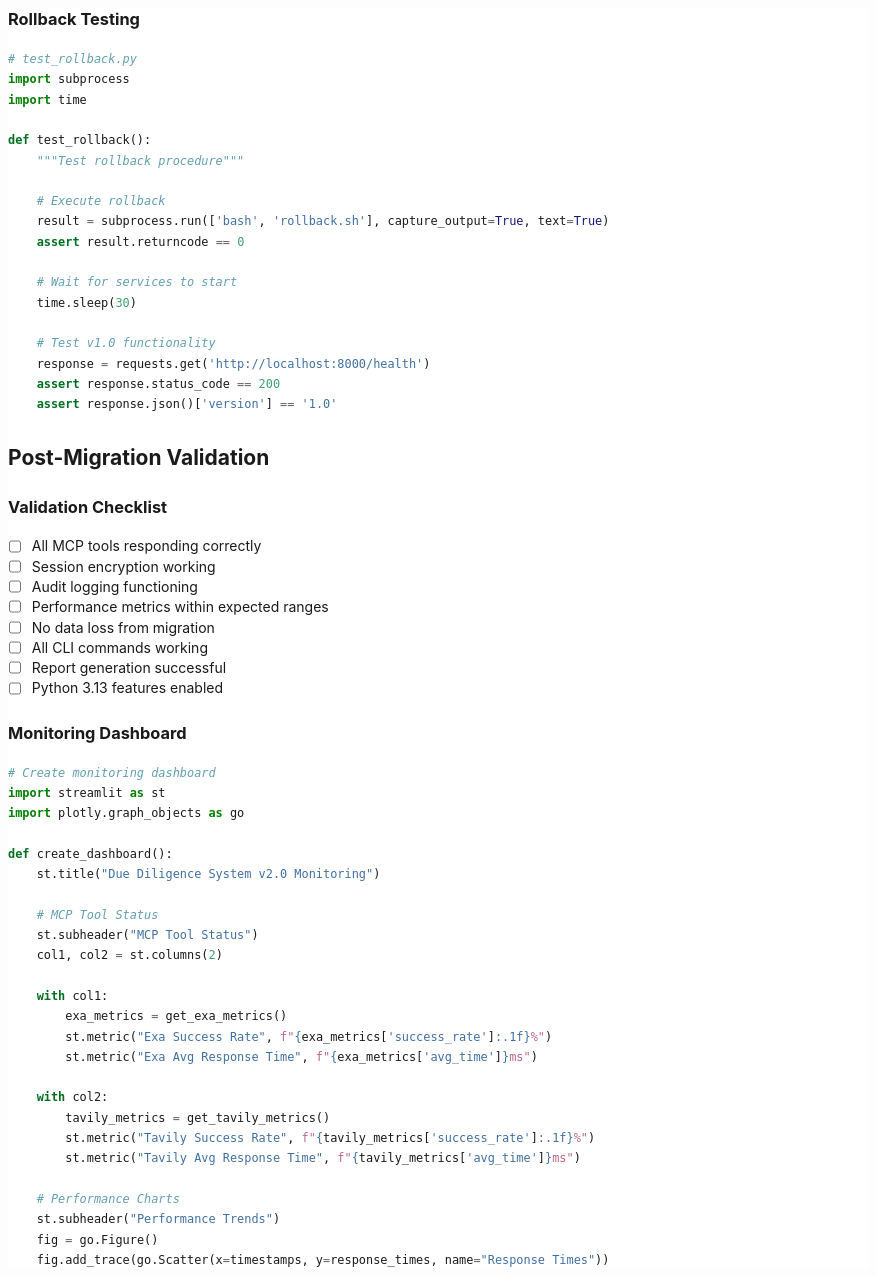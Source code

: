 ### Rollback Testing

```python
# test_rollback.py
import subprocess
import time

def test_rollback():
    """Test rollback procedure"""

    # Execute rollback
    result = subprocess.run(['bash', 'rollback.sh'], capture_output=True, text=True)
    assert result.returncode == 0

    # Wait for services to start
    time.sleep(30)

    # Test v1.0 functionality
    response = requests.get('http://localhost:8000/health')
    assert response.status_code == 200
    assert response.json()['version'] == '1.0'
```

## Post-Migration Validation

### Validation Checklist

- [ ] All MCP tools responding correctly
- [ ] Session encryption working
- [ ] Audit logging functioning
- [ ] Performance metrics within expected ranges
- [ ] No data loss from migration
- [ ] All CLI commands working
- [ ] Report generation successful
- [ ] Python 3.13 features enabled

### Monitoring Dashboard

```python
# Create monitoring dashboard
import streamlit as st
import plotly.graph_objects as go

def create_dashboard():
    st.title("Due Diligence System v2.0 Monitoring")

    # MCP Tool Status
    st.subheader("MCP Tool Status")
    col1, col2 = st.columns(2)

    with col1:
        exa_metrics = get_exa_metrics()
        st.metric("Exa Success Rate", f"{exa_metrics['success_rate']:.1f}%")
        st.metric("Exa Avg Response Time", f"{exa_metrics['avg_time']}ms")

    with col2:
        tavily_metrics = get_tavily_metrics()
        st.metric("Tavily Success Rate", f"{tavily_metrics['success_rate']:.1f}%")
        st.metric("Tavily Avg Response Time", f"{tavily_metrics['avg_time']}ms")

    # Performance Charts
    st.subheader("Performance Trends")
    fig = go.Figure()
    fig.add_trace(go.Scatter(x=timestamps, y=response_times, name="Response Times"))
```